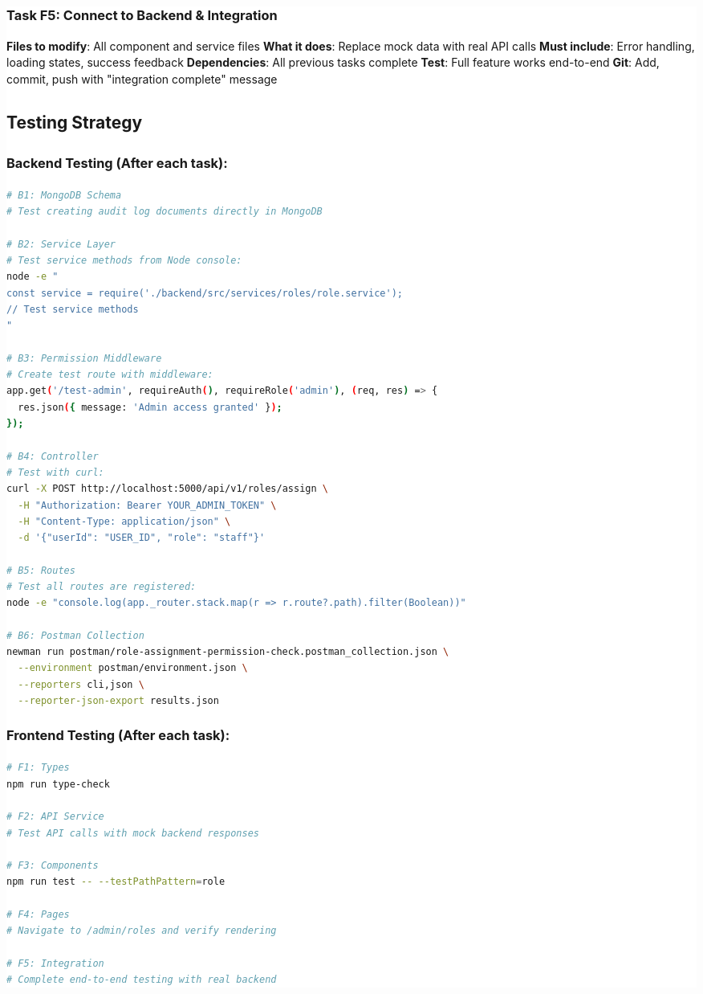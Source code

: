 ### Task F5: Connect to Backend & Integration
**Files to modify**: All component and service files
**What it does**: Replace mock data with real API calls
**Must include**: Error handling, loading states, success feedback
**Dependencies**: All previous tasks complete
**Test**: Full feature works end-to-end
**Git**: Add, commit, push with "integration complete" message

## Testing Strategy

### Backend Testing (After each task):
```bash
# B1: MongoDB Schema
# Test creating audit log documents directly in MongoDB

# B2: Service Layer
# Test service methods from Node console:
node -e "
const service = require('./backend/src/services/roles/role.service');
// Test service methods
"

# B3: Permission Middleware
# Create test route with middleware:
app.get('/test-admin', requireAuth(), requireRole('admin'), (req, res) => {
  res.json({ message: 'Admin access granted' });
});

# B4: Controller
# Test with curl:
curl -X POST http://localhost:5000/api/v1/roles/assign \
  -H "Authorization: Bearer YOUR_ADMIN_TOKEN" \
  -H "Content-Type: application/json" \
  -d '{"userId": "USER_ID", "role": "staff"}'

# B5: Routes
# Test all routes are registered:
node -e "console.log(app._router.stack.map(r => r.route?.path).filter(Boolean))"

# B6: Postman Collection
newman run postman/role-assignment-permission-check.postman_collection.json \
  --environment postman/environment.json \
  --reporters cli,json \
  --reporter-json-export results.json
```

### Frontend Testing (After each task):
```bash
# F1: Types
npm run type-check

# F2: API Service
# Test API calls with mock backend responses

# F3: Components
npm run test -- --testPathPattern=role

# F4: Pages
# Navigate to /admin/roles and verify rendering

# F5: Integration
# Complete end-to-end testing with real backend
```